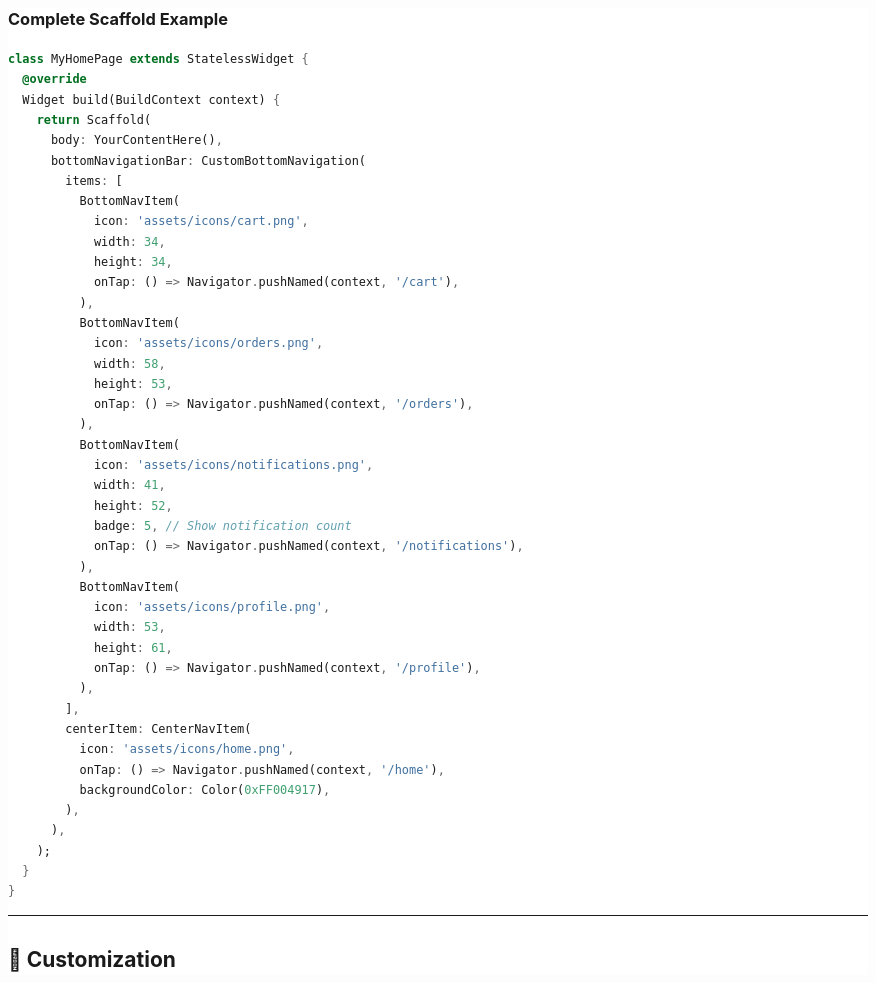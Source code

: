 ### Complete Scaffold Example

```dart
class MyHomePage extends StatelessWidget {
  @override
  Widget build(BuildContext context) {
    return Scaffold(
      body: YourContentHere(),
      bottomNavigationBar: CustomBottomNavigation(
        items: [
          BottomNavItem(
            icon: 'assets/icons/cart.png',
            width: 34,
            height: 34,
            onTap: () => Navigator.pushNamed(context, '/cart'),
          ),
          BottomNavItem(
            icon: 'assets/icons/orders.png',
            width: 58,
            height: 53,
            onTap: () => Navigator.pushNamed(context, '/orders'),
          ),
          BottomNavItem(
            icon: 'assets/icons/notifications.png',
            width: 41,
            height: 52,
            badge: 5, // Show notification count
            onTap: () => Navigator.pushNamed(context, '/notifications'),
          ),
          BottomNavItem(
            icon: 'assets/icons/profile.png',
            width: 53,
            height: 61,
            onTap: () => Navigator.pushNamed(context, '/profile'),
          ),
        ],
        centerItem: CenterNavItem(
          icon: 'assets/icons/home.png',
          onTap: () => Navigator.pushNamed(context, '/home'),
          backgroundColor: Color(0xFF004917),
        ),
      ),
    );
  }
}
```

---

## 🎨 Customization

